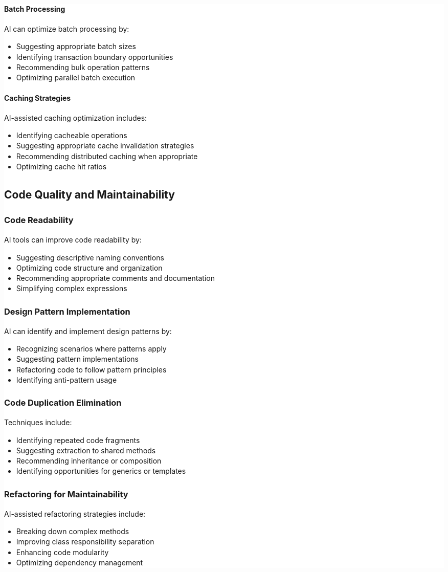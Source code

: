 #### Batch Processing

AI can optimize batch processing by:

- Suggesting appropriate batch sizes
- Identifying transaction boundary opportunities
- Recommending bulk operation patterns
- Optimizing parallel batch execution

#### Caching Strategies

AI-assisted caching optimization includes:

- Identifying cacheable operations
- Suggesting appropriate cache invalidation strategies
- Recommending distributed caching when appropriate
- Optimizing cache hit ratios

## Code Quality and Maintainability

### Code Readability

AI tools can improve code readability by:

- Suggesting descriptive naming conventions
- Optimizing code structure and organization
- Recommending appropriate comments and documentation
- Simplifying complex expressions

### Design Pattern Implementation

AI can identify and implement design patterns by:

- Recognizing scenarios where patterns apply
- Suggesting pattern implementations
- Refactoring code to follow pattern principles
- Identifying anti-pattern usage

### Code Duplication Elimination

Techniques include:

- Identifying repeated code fragments
- Suggesting extraction to shared methods
- Recommending inheritance or composition
- Identifying opportunities for generics or templates

### Refactoring for Maintainability

AI-assisted refactoring strategies include:

- Breaking down complex methods
- Improving class responsibility separation
- Enhancing code modularity
- Optimizing dependency management
